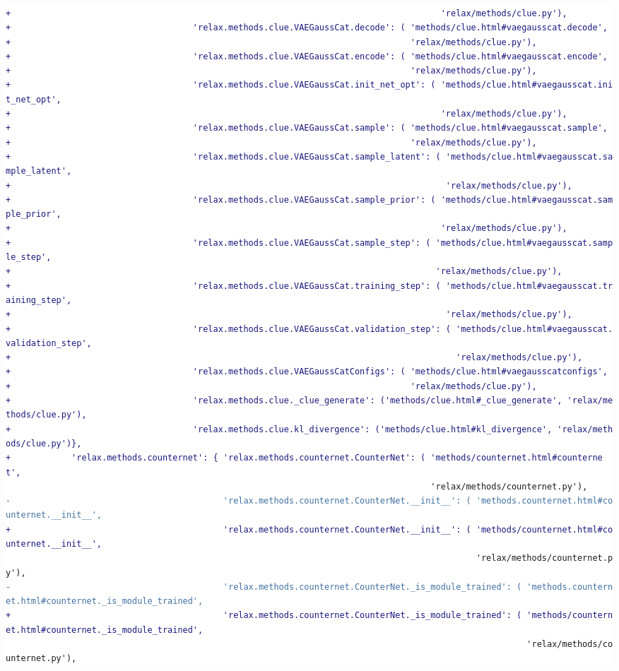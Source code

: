 ```diff
+                                                                                     'relax/methods/clue.py'),
+                                    'relax.methods.clue.VAEGaussCat.decode': ( 'methods/clue.html#vaegausscat.decode',
+                                                                               'relax/methods/clue.py'),
+                                    'relax.methods.clue.VAEGaussCat.encode': ( 'methods/clue.html#vaegausscat.encode',
+                                                                               'relax/methods/clue.py'),
+                                    'relax.methods.clue.VAEGaussCat.init_net_opt': ( 'methods/clue.html#vaegausscat.init_net_opt',
+                                                                                     'relax/methods/clue.py'),
+                                    'relax.methods.clue.VAEGaussCat.sample': ( 'methods/clue.html#vaegausscat.sample',
+                                                                               'relax/methods/clue.py'),
+                                    'relax.methods.clue.VAEGaussCat.sample_latent': ( 'methods/clue.html#vaegausscat.sample_latent',
+                                                                                      'relax/methods/clue.py'),
+                                    'relax.methods.clue.VAEGaussCat.sample_prior': ( 'methods/clue.html#vaegausscat.sample_prior',
+                                                                                     'relax/methods/clue.py'),
+                                    'relax.methods.clue.VAEGaussCat.sample_step': ( 'methods/clue.html#vaegausscat.sample_step',
+                                                                                    'relax/methods/clue.py'),
+                                    'relax.methods.clue.VAEGaussCat.training_step': ( 'methods/clue.html#vaegausscat.training_step',
+                                                                                      'relax/methods/clue.py'),
+                                    'relax.methods.clue.VAEGaussCat.validation_step': ( 'methods/clue.html#vaegausscat.validation_step',
+                                                                                        'relax/methods/clue.py'),
+                                    'relax.methods.clue.VAEGaussCatConfigs': ( 'methods/clue.html#vaegausscatconfigs',
+                                                                               'relax/methods/clue.py'),
+                                    'relax.methods.clue._clue_generate': ('methods/clue.html#_clue_generate', 'relax/methods/clue.py'),
+                                    'relax.methods.clue.kl_divergence': ('methods/clue.html#kl_divergence', 'relax/methods/clue.py')},
+            'relax.methods.counternet': { 'relax.methods.counternet.CounterNet': ( 'methods/counternet.html#counternet',
                                                                                    'relax/methods/counternet.py'),
-                                          'relax.methods.counternet.CounterNet.__init__': ( 'methods.counternet.html#counternet.__init__',
+                                          'relax.methods.counternet.CounterNet.__init__': ( 'methods/counternet.html#counternet.__init__',
                                                                                             'relax/methods/counternet.py'),
-                                          'relax.methods.counternet.CounterNet._is_module_trained': ( 'methods.counternet.html#counternet._is_module_trained',
+                                          'relax.methods.counternet.CounterNet._is_module_trained': ( 'methods/counternet.html#counternet._is_module_trained',
                                                                                                       'relax/methods/counternet.py'),
```